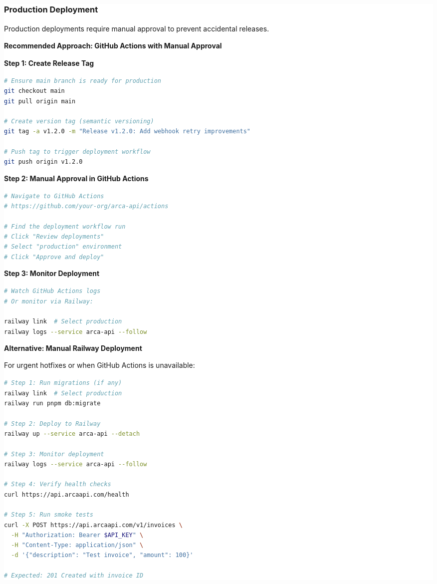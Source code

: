### Production Deployment

Production deployments require manual approval to prevent accidental releases.

**Recommended Approach: GitHub Actions with Manual Approval**

**Step 1: Create Release Tag**

```bash
# Ensure main branch is ready for production
git checkout main
git pull origin main

# Create version tag (semantic versioning)
git tag -a v1.2.0 -m "Release v1.2.0: Add webhook retry improvements"

# Push tag to trigger deployment workflow
git push origin v1.2.0
```

**Step 2: Manual Approval in GitHub Actions**

```bash
# Navigate to GitHub Actions
# https://github.com/your-org/arca-api/actions

# Find the deployment workflow run
# Click "Review deployments"
# Select "production" environment
# Click "Approve and deploy"
```

**Step 3: Monitor Deployment**

```bash
# Watch GitHub Actions logs
# Or monitor via Railway:

railway link  # Select production
railway logs --service arca-api --follow
```

**Alternative: Manual Railway Deployment**

For urgent hotfixes or when GitHub Actions is unavailable:

```bash
# Step 1: Run migrations (if any)
railway link  # Select production
railway run pnpm db:migrate

# Step 2: Deploy to Railway
railway up --service arca-api --detach

# Step 3: Monitor deployment
railway logs --service arca-api --follow

# Step 4: Verify health checks
curl https://api.arcaapi.com/health

# Step 5: Run smoke tests
curl -X POST https://api.arcaapi.com/v1/invoices \
  -H "Authorization: Bearer $API_KEY" \
  -H "Content-Type: application/json" \
  -d '{"description": "Test invoice", "amount": 100}'

# Expected: 201 Created with invoice ID
```

